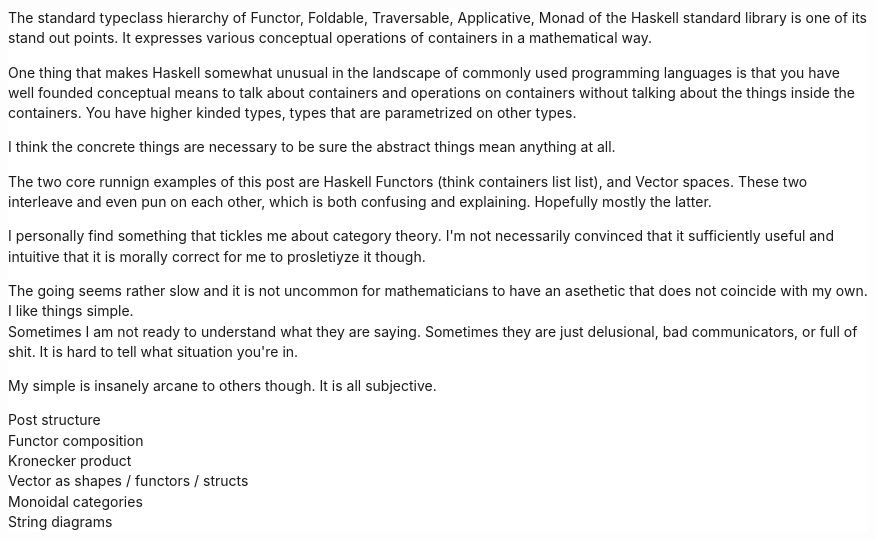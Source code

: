 





The standard typeclass hierarchy of Functor, Foldable, Traversable, Applicative, Monad of the Haskell standard library is one of its stand out points. It expresses various conceptual operations of containers in a mathematical way.







One thing that makes Haskell somewhat unusual in the landscape of commonly used programming languages is that you have well founded conceptual means to talk about containers and operations on containers without talking about the things inside the containers. You have higher kinded types, types that are parametrized on other types. 







I think the concrete things are necessary to be sure the abstract things mean anything at all.







The two core runnign examples of this post are Haskell Functors (think containers list list), and Vector spaces. These two interleave and even pun on each other, which is both confusing and explaining. Hopefully mostly the latter.







I personally find something that tickles me about category theory. I'm not necessarily convinced that it sufficiently useful and intuitive that it is morally correct for me to prosletiyze it though.







  
The going seems rather slow and it is not uncommon for mathematicians to have an asethetic that does not coincide with my own. I like things simple.  
Sometimes I am not ready to understand what they are saying. Sometimes they are just delusional, bad communicators, or full of shit. It is hard to tell what situation you're in.







My simple is insanely arcane to others though. It is all subjective.







Post structure  
Functor composition  
Kronecker product  
Vector as shapes / functors / structs  
Monoidal categories  
String diagrams
